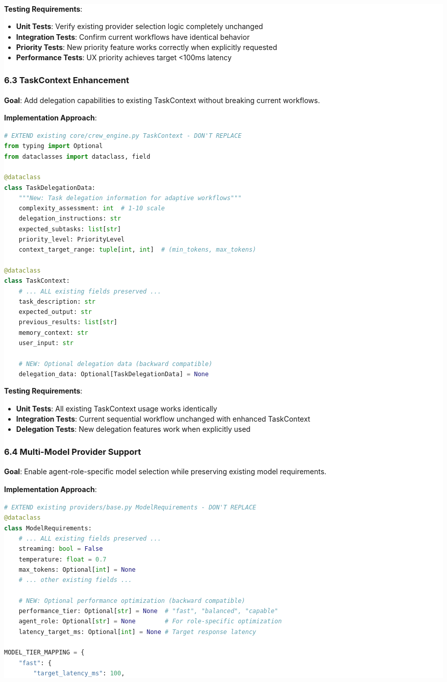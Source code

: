 **Testing Requirements**:
- **Unit Tests**: Verify existing provider selection logic completely unchanged
- **Integration Tests**: Confirm current workflows have identical behavior
- **Priority Tests**: New priority feature works correctly when explicitly requested
- **Performance Tests**: UX priority achieves target <100ms latency

### **6.3 TaskContext Enhancement**

**Goal**: Add delegation capabilities to existing TaskContext without breaking current workflows.

**Implementation Approach**:
```python
# EXTEND existing core/crew_engine.py TaskContext - DON'T REPLACE
from typing import Optional
from dataclasses import dataclass, field

@dataclass
class TaskDelegationData:
    """New: Task delegation information for adaptive workflows"""
    complexity_assessment: int  # 1-10 scale
    delegation_instructions: str
    expected_subtasks: list[str]
    priority_level: PriorityLevel
    context_target_range: tuple[int, int]  # (min_tokens, max_tokens)

@dataclass 
class TaskContext:
    # ... ALL existing fields preserved ...
    task_description: str
    expected_output: str
    previous_results: list[str]
    memory_context: str
    user_input: str
    
    # NEW: Optional delegation data (backward compatible)
    delegation_data: Optional[TaskDelegationData] = None
```

**Testing Requirements**:
- **Unit Tests**: All existing TaskContext usage works identically
- **Integration Tests**: Current sequential workflow unchanged with enhanced TaskContext
- **Delegation Tests**: New delegation features work when explicitly used

### **6.4 Multi-Model Provider Support**

**Goal**: Enable agent-role-specific model selection while preserving existing model requirements.

**Implementation Approach**:
```python
# EXTEND existing providers/base.py ModelRequirements - DON'T REPLACE
@dataclass 
class ModelRequirements:
    # ... ALL existing fields preserved ...
    streaming: bool = False
    temperature: float = 0.7
    max_tokens: Optional[int] = None
    # ... other existing fields ...
    
    # NEW: Optional performance optimization (backward compatible)
    performance_tier: Optional[str] = None  # "fast", "balanced", "capable"
    agent_role: Optional[str] = None        # For role-specific optimization
    latency_target_ms: Optional[int] = None # Target response latency

MODEL_TIER_MAPPING = {
    "fast": {
        "target_latency_ms": 100,
```